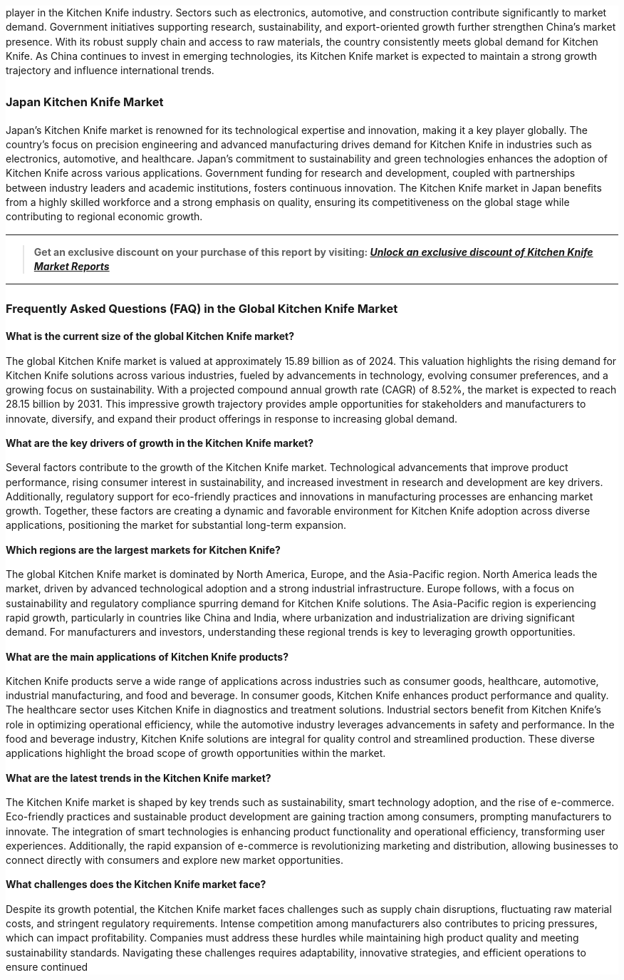 player in the Kitchen Knife industry. Sectors such as electronics, automotive, and construction contribute significantly to market demand. Government initiatives supporting research, sustainability, and export-oriented growth further strengthen China&rsquo;s market presence. With its robust supply chain and access to raw materials, the country consistently meets global demand for Kitchen Knife. As China continues to invest in emerging technologies, its Kitchen Knife market is expected to maintain a strong growth trajectory and influence international trends.</p><h3>Japan Kitchen Knife Market</h3><p>Japan&rsquo;s Kitchen Knife market is renowned for its technological expertise and innovation, making it a key player globally. The country&rsquo;s focus on precision engineering and advanced manufacturing drives demand for Kitchen Knife in industries such as electronics, automotive, and healthcare. Japan&rsquo;s commitment to sustainability and green technologies enhances the adoption of Kitchen Knife across various applications. Government funding for research and development, coupled with partnerships between industry leaders and academic institutions, fosters continuous innovation. The Kitchen Knife market in Japan benefits from a highly skilled workforce and a strong emphasis on quality, ensuring its competitiveness on the global stage while contributing to regional economic growth.</p><hr /><blockquote><p><strong>Get an exclusive discount on your purchase of this report by visiting: <em><a href="://marketresearchpulse.com/ask-for-discount/146629?utm_source=Github&amp;utm_medium=020">Unlock an exclusive discount of Kitchen Knife Market Reports</a></em>&nbsp;</strong></p></blockquote><hr /><h3>Frequently Asked Questions (FAQ) in the Global Kitchen Knife Market</h3><p><strong>What is the current size of the global Kitchen Knife market?</strong></p><p>The global Kitchen Knife market is valued at approximately 15.89 billion as of 2024. This valuation highlights the rising demand for Kitchen Knife solutions across various industries, fueled by advancements in technology, evolving consumer preferences, and a growing focus on sustainability. With a projected compound annual growth rate (CAGR) of 8.52%, the market is expected to reach 28.15 billion by 2031. This impressive growth trajectory provides ample opportunities for stakeholders and manufacturers to innovate, diversify, and expand their product offerings in response to increasing global demand.</p><p><strong>What are the key drivers of growth in the Kitchen Knife market?</strong></p><p>Several factors contribute to the growth of the Kitchen Knife market. Technological advancements that improve product performance, rising consumer interest in sustainability, and increased investment in research and development are key drivers. Additionally, regulatory support for eco-friendly practices and innovations in manufacturing processes are enhancing market growth. Together, these factors are creating a dynamic and favorable environment for Kitchen Knife adoption across diverse applications, positioning the market for substantial long-term expansion.</p><p><strong>Which regions are the largest markets for Kitchen Knife?</strong></p><p>The global Kitchen Knife market is dominated by North America, Europe, and the Asia-Pacific region. North America leads the market, driven by advanced technological adoption and a strong industrial infrastructure. Europe follows, with a focus on sustainability and regulatory compliance spurring demand for Kitchen Knife solutions. The Asia-Pacific region is experiencing rapid growth, particularly in countries like China and India, where urbanization and industrialization are driving significant demand. For manufacturers and investors, understanding these regional trends is key to leveraging growth opportunities.</p><p><strong>What are the main applications of Kitchen Knife products?</strong></p><p>Kitchen Knife products serve a wide range of applications across industries such as consumer goods, healthcare, automotive, industrial manufacturing, and food and beverage. In consumer goods, Kitchen Knife enhances product performance and quality. The healthcare sector uses Kitchen Knife in diagnostics and treatment solutions. Industrial sectors benefit from Kitchen Knife&rsquo;s role in optimizing operational efficiency, while the automotive industry leverages advancements in safety and performance. In the food and beverage industry, Kitchen Knife solutions are integral for quality control and streamlined production. These diverse applications highlight the broad scope of growth opportunities within the market.</p><p><strong>What are the latest trends in the Kitchen Knife market?</strong></p><p>The Kitchen Knife market is shaped by key trends such as sustainability, smart technology adoption, and the rise of e-commerce. Eco-friendly practices and sustainable product development are gaining traction among consumers, prompting manufacturers to innovate. The integration of smart technologies is enhancing product functionality and operational efficiency, transforming user experiences. Additionally, the rapid expansion of e-commerce is revolutionizing marketing and distribution, allowing businesses to connect directly with consumers and explore new market opportunities.</p><p><strong>What challenges does the Kitchen Knife market face?</strong></p><p>Despite its growth potential, the Kitchen Knife market faces challenges such as supply chain disruptions, fluctuating raw material costs, and stringent regulatory requirements. Intense competition among manufacturers also contributes to pricing pressures, which can impact profitability. Companies must address these hurdles while maintaining high product quality and meeting sustainability standards. Navigating these challenges requires adaptability, innovative strategies, and efficient operations to ensure continued